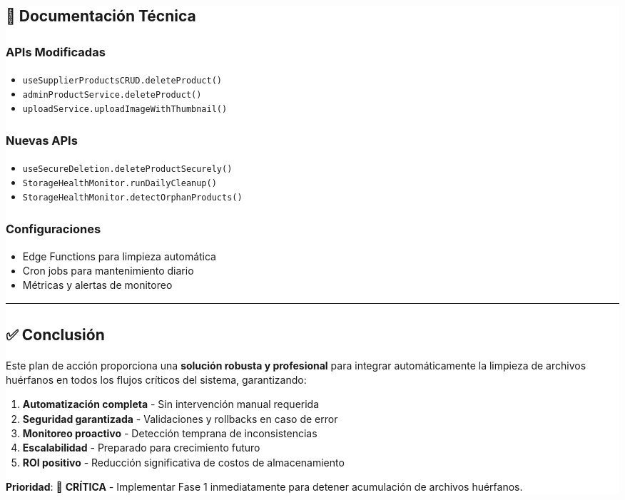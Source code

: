 
## 📝 Documentación Técnica

### APIs Modificadas
- `useSupplierProductsCRUD.deleteProduct()`
- `adminProductService.deleteProduct()`
- `uploadService.uploadImageWithThumbnail()`

### Nuevas APIs
- `useSecureDeletion.deleteProductSecurely()`
- `StorageHealthMonitor.runDailyCleanup()`
- `StorageHealthMonitor.detectOrphanProducts()`

### Configuraciones
- Edge Functions para limpieza automática
- Cron jobs para mantenimiento diario
- Métricas y alertas de monitoreo

---

## ✅ Conclusión

Este plan de acción proporciona una **solución robusta y profesional** para integrar automáticamente la limpieza de archivos huérfanos en todos los flujos críticos del sistema, garantizando:

1. **Automatización completa** - Sin intervención manual requerida
2. **Seguridad garantizada** - Validaciones y rollbacks en caso de error  
3. **Monitoreo proactivo** - Detección temprana de inconsistencias
4. **Escalabilidad** - Preparado para crecimiento futuro
5. **ROI positivo** - Reducción significativa de costos de almacenamiento

**Prioridad**: 🔴 **CRÍTICA** - Implementar Fase 1 inmediatamente para detener acumulación de archivos huérfanos.